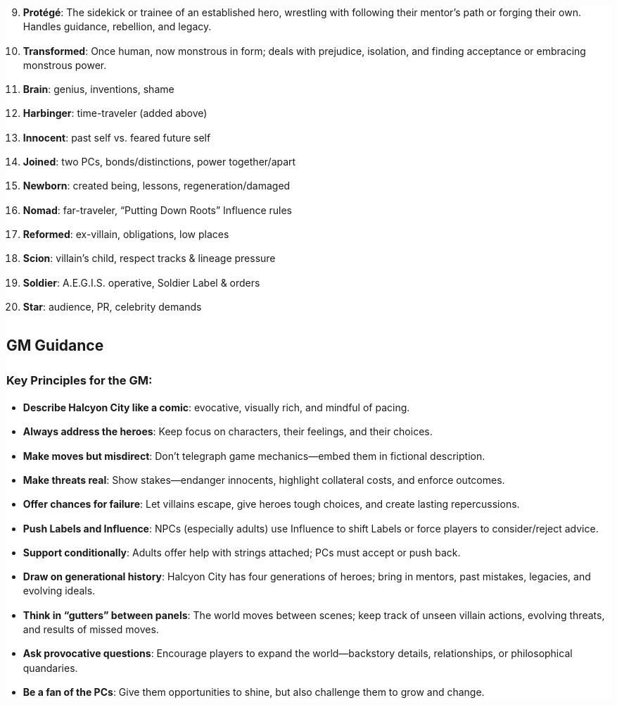 9.  **Protégé**: The sidekick or trainee of an established hero, wrestling with following their mentor’s path or forging their own. Handles guidance, rebellion, and legacy.
    
10.  **Transformed**: Once human, now monstrous in form; deals with prejudice, isolation, and finding acceptance or embracing monstrous power.

11. **Brain**: genius, inventions, shame

12.  **Harbinger**: time-traveler (added above)

13.  **Innocent**: past self vs. feared future self

14.  **Joined**: two PCs, bonds/distinctions, power together/apart

15.  **Newborn**: created being, lessons, regeneration/damaged

16.  **Nomad**: far-traveler, “Putting Down Roots” Influence rules

17.  **Reformed**: ex-villain, obligations, low places

18.  **Scion**: villain’s child, respect tracks & lineage pressure

19.  **Soldier**: A.E.G.I.S. operative, Soldier Label & orders

20.  **Star**: audience, PR, celebrity demands
    

## GM Guidance


### Key Principles for the GM:

*   **Describe Halcyon City like a comic**: evocative, visually rich, and mindful of pacing.
    
*   **Always address the heroes**: Keep focus on characters, their feelings, and their choices.
    
*   **Make moves but misdirect**: Don’t telegraph game mechanics—embed them in fictional description.
    
*   **Make threats real**: Show stakes—endanger innocents, highlight collateral costs, and enforce outcomes.
    
*   **Offer chances for failure**: Let villains escape, give heroes tough choices, and create lasting repercussions.
    
*   **Push Labels and Influence**: NPCs (especially adults) use Influence to shift Labels or force players to consider/reject advice.
    
*   **Support conditionally**: Adults offer help with strings attached; PCs must accept or push back.
    
*   **Draw on generational history**: Halcyon City has four generations of heroes; bring in mentors, past mistakes, legacies, and evolving ideals.
    
*   **Think in “gutters” between panels**: The world moves between scenes; keep track of unseen villain actions, evolving threats, and results of missed moves.
    
*   **Ask provocative questions**: Encourage players to expand the world—backstory details, relationships, or philosophical quandaries.
    
*   **Be a fan of the PCs**: Give them opportunities to shine, but also challenge them to grow and change.
    